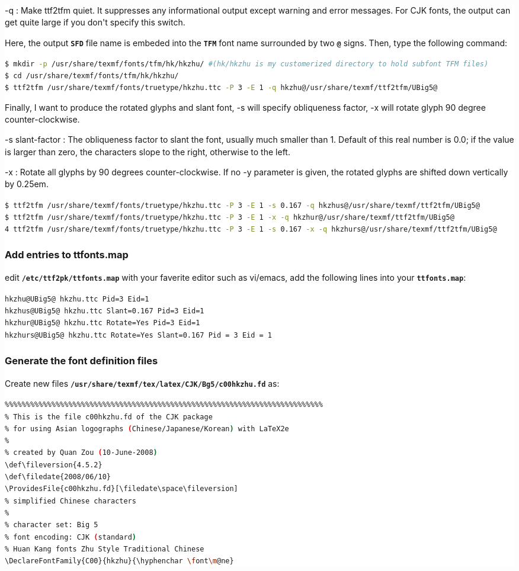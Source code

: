 -q
: Make ttf2tfm quiet. It suppresses any informational output except warning and 
error messages. For CJK fonts, the output can get quite large if you don't 
specify this switch.

Here, the output **`SFD`** file name is embeded into the **`TFM`** font name 
surrounded by two **`@`** signs. Then, type the following command: 

~~~bash
$ mkdir -p /usr/share/texmf/fonts/tfm/hk/hkzhu/ #(hk/hkzhu is my customerized directory to hold subfont TFM files)
$ cd /usr/share/texmf/fonts/tfm/hk/hkzhu/
$ ttf2tfm /usr/share/texmf/fonts/truetype/hkzhu.ttc -P 3 -E 1 -q hkzhu@/usr/share/texmf/ttf2tfm/UBig5@
~~~

Finally, I want to produce the rotated glyphs and slant font, -s will specify 
obliqueness factor, -x will rotate glyph 90 degree counter-clockwise.

-s slant-factor
: The obliqueness factor to slant the font, usually much smaller than 1. 
Default of this real number is 0.0; if the value is larger than zero, the 
characters slope to the right, otherwise to the left.

-x
: Rotate all glyphs by 90 degrees counter-clockwise. If no -y parameter is given, 
the rotated glyphs are shifted down vertically by 0.25em.

~~~bash
$ ttf2tfm /usr/share/texmf/fonts/truetype/hkzhu.ttc -P 3 -E 1 -s 0.167 -q hkzhus@/usr/share/texmf/ttf2tfm/UBig5@
$ ttf2tfm /usr/share/texmf/fonts/truetype/hkzhu.ttc -P 3 -E 1 -x -q hkzhur@/usr/share/texmf/ttf2tfm/UBig5@
4 ttf2tfm /usr/share/texmf/fonts/truetype/hkzhu.ttc -P 3 -E 1 -s 0.167 -x -q hkzhurs@/usr/share/texmf/ttf2tfm/UBig5@
~~~


### Add entries to ttfonts.map

edit **`/etc/ttf2pk/ttfonts.map`** with your faverite editor such as vi/emacs, 
add the following lines into your **`ttfonts.map`**:

~~~bash
hkzhu@UBig5@ hkzhu.ttc Pid=3 Eid=1
hkzhus@UBig5@ hkzhu.ttc Slant=0.167 Pid=3 Eid=1
hkzhur@UBig5@ hkzhu.ttc Rotate=Yes Pid=3 Eid=1
hkzhurs@UBig5@ hkzhu.ttc Rotate=Yes Slant=0.167 Pid = 3 Eid = 1
~~~

### Generate the font definition files 

Create new files **`/usr/share/texmf/tex/latex/CJK/Bg5/c00hkzhu.fd`** as: 

~~~bash
%%%%%%%%%%%%%%%%%%%%%%%%%%%%%%%%%%%%%%%%%%%%%%%%%%%%%%%%%%%%%%%%%%%%%%%%%%%
% This is the file c00hkzhu.fd of the CJK package
% for using Asian logographs (Chinese/Japanese/Korean) with LaTeX2e
%
% created by Quan Zou (10-June-2008)
\def\fileversion{4.5.2}
\def\filedate{2008/06/10}
\ProvidesFile{c00hkzhu.fd}[\filedate\space\fileversion]
% simplified Chinese characters
%
% character set: Big 5
% font encoding: CJK (standard)
% Huan Kang fonts Zhu Style Traditional Chinese
\DeclareFontFamily{C00}{hkzhu}{\hyphenchar \font\m@ne}
~~~